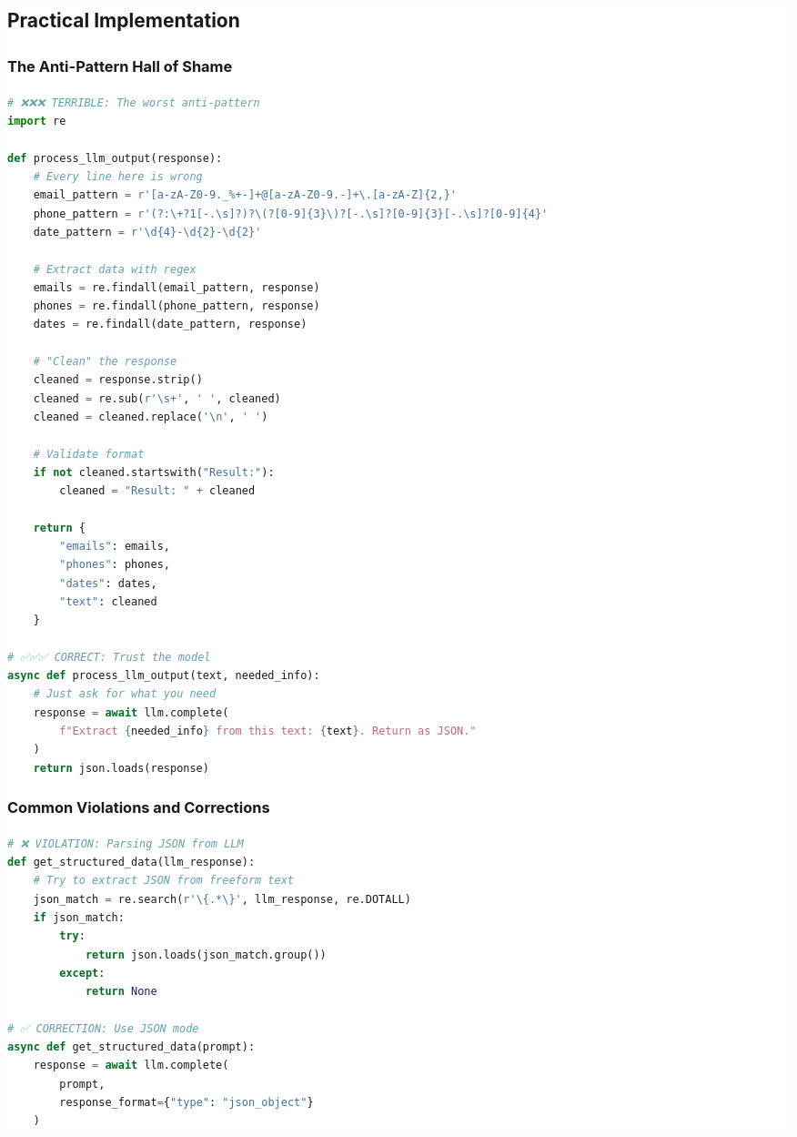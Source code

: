 ## Practical Implementation

### The Anti-Pattern Hall of Shame

```python
# ❌❌❌ TERRIBLE: The worst anti-pattern
import re

def process_llm_output(response):
    # Every line here is wrong
    email_pattern = r'[a-zA-Z0-9._%+-]+@[a-zA-Z0-9.-]+\.[a-zA-Z]{2,}'
    phone_pattern = r'(?:\+?1[-.\s]?)?\(?[0-9]{3}\)?[-.\s]?[0-9]{3}[-.\s]?[0-9]{4}'
    date_pattern = r'\d{4}-\d{2}-\d{2}'

    # Extract data with regex
    emails = re.findall(email_pattern, response)
    phones = re.findall(phone_pattern, response)
    dates = re.findall(date_pattern, response)

    # "Clean" the response
    cleaned = response.strip()
    cleaned = re.sub(r'\s+', ' ', cleaned)
    cleaned = cleaned.replace('\n', ' ')

    # Validate format
    if not cleaned.startswith("Result:"):
        cleaned = "Result: " + cleaned

    return {
        "emails": emails,
        "phones": phones,
        "dates": dates,
        "text": cleaned
    }

# ✅✅✅ CORRECT: Trust the model
async def process_llm_output(text, needed_info):
    # Just ask for what you need
    response = await llm.complete(
        f"Extract {needed_info} from this text: {text}. Return as JSON."
    )
    return json.loads(response)
```

### Common Violations and Corrections

```python
# ❌ VIOLATION: Parsing JSON from LLM
def get_structured_data(llm_response):
    # Try to extract JSON from freeform text
    json_match = re.search(r'\{.*\}', llm_response, re.DOTALL)
    if json_match:
        try:
            return json.loads(json_match.group())
        except:
            return None

# ✅ CORRECTION: Use JSON mode
async def get_structured_data(prompt):
    response = await llm.complete(
        prompt,
        response_format={"type": "json_object"}
    )
```